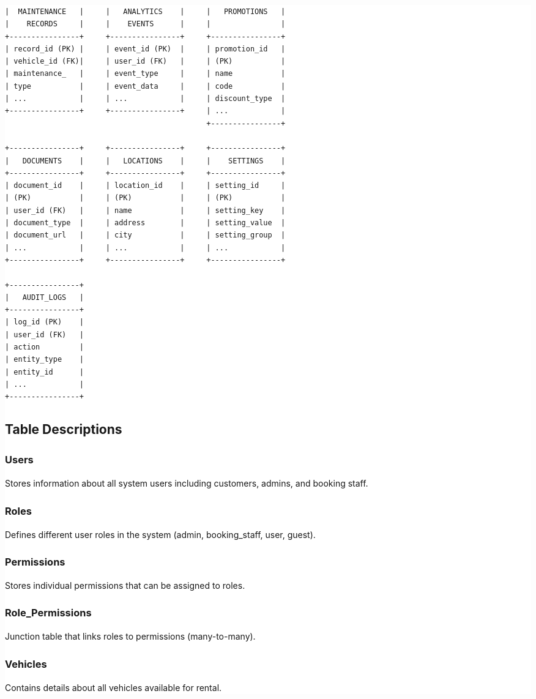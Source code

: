 ```
|  MAINTENANCE   |     |   ANALYTICS    |     |   PROMOTIONS   |
|    RECORDS     |     |    EVENTS      |     |                |
+----------------+     +----------------+     +----------------+
| record_id (PK) |     | event_id (PK)  |     | promotion_id   |
| vehicle_id (FK)|     | user_id (FK)   |     | (PK)           |
| maintenance_   |     | event_type     |     | name           |
| type           |     | event_data     |     | code           |
| ...            |     | ...            |     | discount_type  |
+----------------+     +----------------+     | ...            |
                                              +----------------+

+----------------+     +----------------+     +----------------+
|   DOCUMENTS    |     |   LOCATIONS    |     |    SETTINGS    |
+----------------+     +----------------+     +----------------+
| document_id    |     | location_id    |     | setting_id     |
| (PK)           |     | (PK)           |     | (PK)           |
| user_id (FK)   |     | name           |     | setting_key    |
| document_type  |     | address        |     | setting_value  |
| document_url   |     | city           |     | setting_group  |
| ...            |     | ...            |     | ...            |
+----------------+     +----------------+     +----------------+

+----------------+
|   AUDIT_LOGS   |
+----------------+
| log_id (PK)    |
| user_id (FK)   |
| action         |
| entity_type    |
| entity_id      |
| ...            |
+----------------+
```

## Table Descriptions

### Users
Stores information about all system users including customers, admins, and booking staff.

### Roles
Defines different user roles in the system (admin, booking_staff, user, guest).

### Permissions
Stores individual permissions that can be assigned to roles.

### Role_Permissions
Junction table that links roles to permissions (many-to-many).

### Vehicles
Contains details about all vehicles available for rental.

